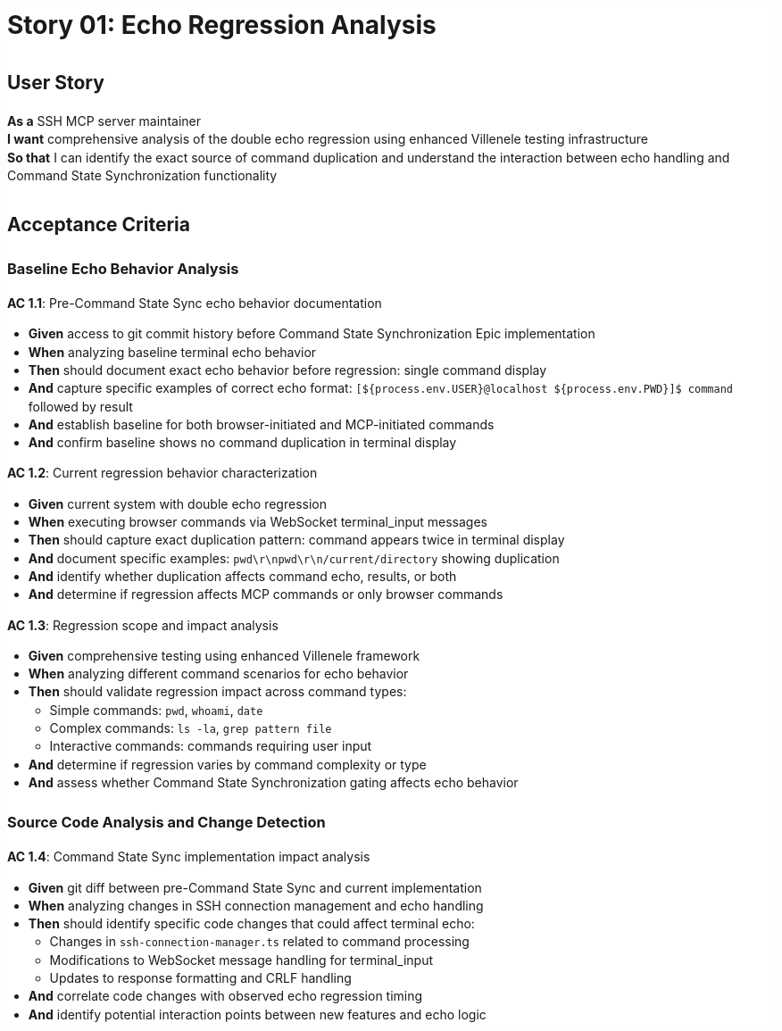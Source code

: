 # Story 01: Echo Regression Analysis

## User Story

**As a** SSH MCP server maintainer  
**I want** comprehensive analysis of the double echo regression using enhanced Villenele testing infrastructure  
**So that** I can identify the exact source of command duplication and understand the interaction between echo handling and Command State Synchronization functionality

## Acceptance Criteria

### Baseline Echo Behavior Analysis

**AC 1.1**: Pre-Command State Sync echo behavior documentation
- **Given** access to git commit history before Command State Synchronization Epic implementation
- **When** analyzing baseline terminal echo behavior
- **Then** should document exact echo behavior before regression: single command display
- **And** capture specific examples of correct echo format: `[${process.env.USER}@localhost ${process.env.PWD}]$ command` followed by result
- **And** establish baseline for both browser-initiated and MCP-initiated commands
- **And** confirm baseline shows no command duplication in terminal display

**AC 1.2**: Current regression behavior characterization
- **Given** current system with double echo regression
- **When** executing browser commands via WebSocket terminal_input messages
- **Then** should capture exact duplication pattern: command appears twice in terminal display
- **And** document specific examples: `pwd\r\npwd\r\n/current/directory` showing duplication
- **And** identify whether duplication affects command echo, results, or both
- **And** determine if regression affects MCP commands or only browser commands

**AC 1.3**: Regression scope and impact analysis
- **Given** comprehensive testing using enhanced Villenele framework
- **When** analyzing different command scenarios for echo behavior
- **Then** should validate regression impact across command types:
  - Simple commands: `pwd`, `whoami`, `date`
  - Complex commands: `ls -la`, `grep pattern file`
  - Interactive commands: commands requiring user input
- **And** determine if regression varies by command complexity or type
- **And** assess whether Command State Synchronization gating affects echo behavior

### Source Code Analysis and Change Detection

**AC 1.4**: Command State Sync implementation impact analysis
- **Given** git diff between pre-Command State Sync and current implementation
- **When** analyzing changes in SSH connection management and echo handling
- **Then** should identify specific code changes that could affect terminal echo:
  - Changes in `ssh-connection-manager.ts` related to command processing
  - Modifications to WebSocket message handling for terminal_input
  - Updates to response formatting and CRLF handling
- **And** correlate code changes with observed echo regression timing
- **And** identify potential interaction points between new features and echo logic
